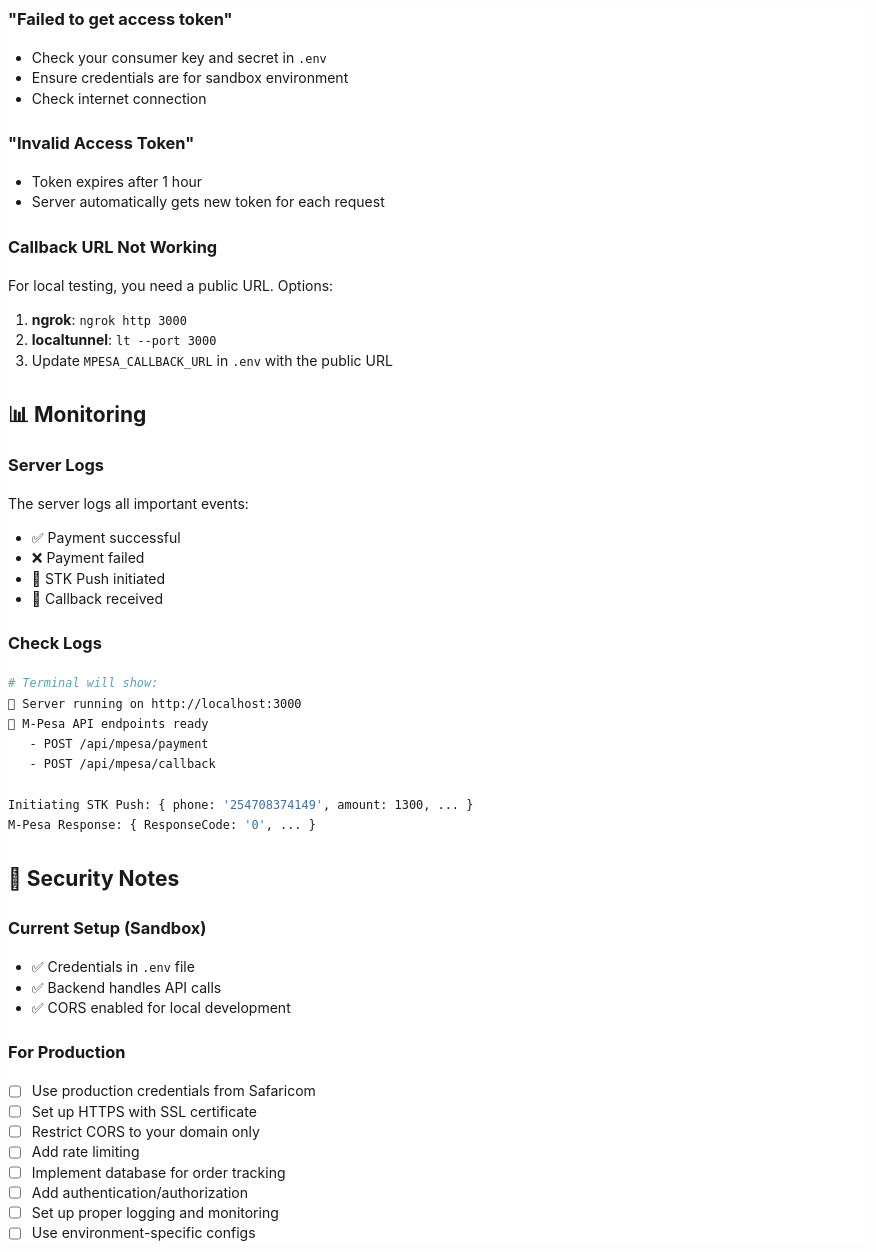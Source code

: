 ### "Failed to get access token"
- Check your consumer key and secret in `.env`
- Ensure credentials are for sandbox environment
- Check internet connection

### "Invalid Access Token"
- Token expires after 1 hour
- Server automatically gets new token for each request

### Callback URL Not Working
For local testing, you need a public URL. Options:
1. **ngrok**: `ngrok http 3000`
2. **localtunnel**: `lt --port 3000`
3. Update `MPESA_CALLBACK_URL` in `.env` with the public URL

## 📊 Monitoring

### Server Logs

The server logs all important events:
- ✅ Payment successful
- ❌ Payment failed
- 📱 STK Push initiated
- 🔔 Callback received

### Check Logs

```bash
# Terminal will show:
🚀 Server running on http://localhost:3000
📱 M-Pesa API endpoints ready
   - POST /api/mpesa/payment
   - POST /api/mpesa/callback

Initiating STK Push: { phone: '254708374149', amount: 1300, ... }
M-Pesa Response: { ResponseCode: '0', ... }
```

## 🔐 Security Notes

### Current Setup (Sandbox)
- ✅ Credentials in `.env` file
- ✅ Backend handles API calls
- ✅ CORS enabled for local development

### For Production
- [ ] Use production credentials from Safaricom
- [ ] Set up HTTPS with SSL certificate
- [ ] Restrict CORS to your domain only
- [ ] Add rate limiting
- [ ] Implement database for order tracking
- [ ] Add authentication/authorization
- [ ] Set up proper logging and monitoring
- [ ] Use environment-specific configs

